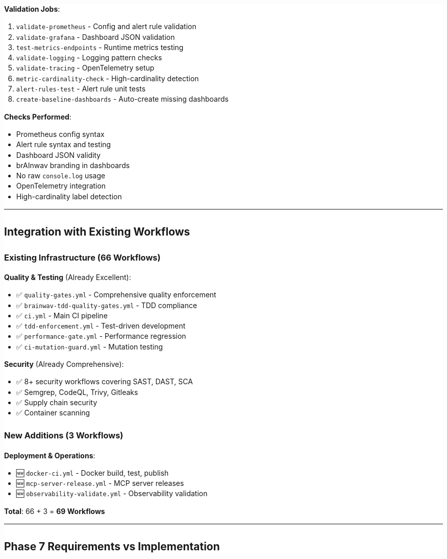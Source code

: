 **Validation Jobs**:
1. `validate-prometheus` - Config and alert rule validation
2. `validate-grafana` - Dashboard JSON validation
3. `test-metrics-endpoints` - Runtime metrics testing
4. `validate-logging` - Logging pattern checks
5. `validate-tracing` - OpenTelemetry setup
6. `metric-cardinality-check` - High-cardinality detection
7. `alert-rules-test` - Alert rule unit tests
8. `create-baseline-dashboards` - Auto-create missing dashboards

**Checks Performed**:
- Prometheus config syntax
- Alert rule syntax and testing
- Dashboard JSON validity
- brAInwav branding in dashboards
- No raw `console.log` usage
- OpenTelemetry integration
- High-cardinality label detection

---

## Integration with Existing Workflows

### Existing Infrastructure (66 Workflows)

**Quality & Testing** (Already Excellent):
- ✅ `quality-gates.yml` - Comprehensive quality enforcement
- ✅ `brainwav-tdd-quality-gates.yml` - TDD compliance
- ✅ `ci.yml` - Main CI pipeline
- ✅ `tdd-enforcement.yml` - Test-driven development
- ✅ `performance-gate.yml` - Performance regression
- ✅ `ci-mutation-guard.yml` - Mutation testing

**Security** (Already Comprehensive):
- ✅ 8+ security workflows covering SAST, DAST, SCA
- ✅ Semgrep, CodeQL, Trivy, Gitleaks
- ✅ Supply chain security
- ✅ Container scanning

### New Additions (3 Workflows)

**Deployment & Operations**:
- 🆕 `docker-ci.yml` - Docker build, test, publish
- 🆕 `mcp-server-release.yml` - MCP server releases
- 🆕 `observability-validate.yml` - Observability validation

**Total**: 66 + 3 = **69 Workflows**

---

## Phase 7 Requirements vs Implementation
